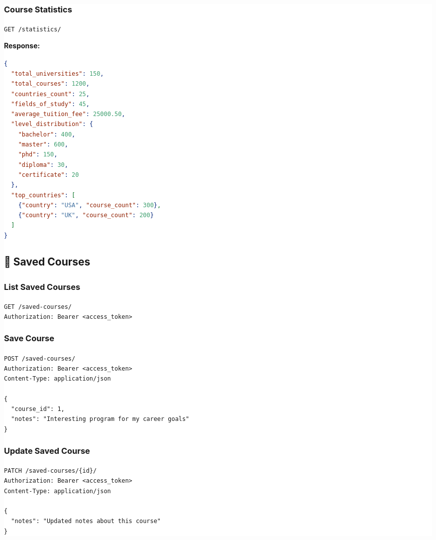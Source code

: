 ### Course Statistics
```http
GET /statistics/
```

**Response:**
```json
{
  "total_universities": 150,
  "total_courses": 1200,
  "countries_count": 25,
  "fields_of_study": 45,
  "average_tuition_fee": 25000.50,
  "level_distribution": {
    "bachelor": 400,
    "master": 600,
    "phd": 150,
    "diploma": 30,
    "certificate": 20
  },
  "top_countries": [
    {"country": "USA", "course_count": 300},
    {"country": "UK", "course_count": 200}
  ]
}
```

## 💾 Saved Courses

### List Saved Courses
```http
GET /saved-courses/
Authorization: Bearer <access_token>
```

### Save Course
```http
POST /saved-courses/
Authorization: Bearer <access_token>
Content-Type: application/json

{
  "course_id": 1,
  "notes": "Interesting program for my career goals"
}
```

### Update Saved Course
```http
PATCH /saved-courses/{id}/
Authorization: Bearer <access_token>
Content-Type: application/json

{
  "notes": "Updated notes about this course"
}
```
